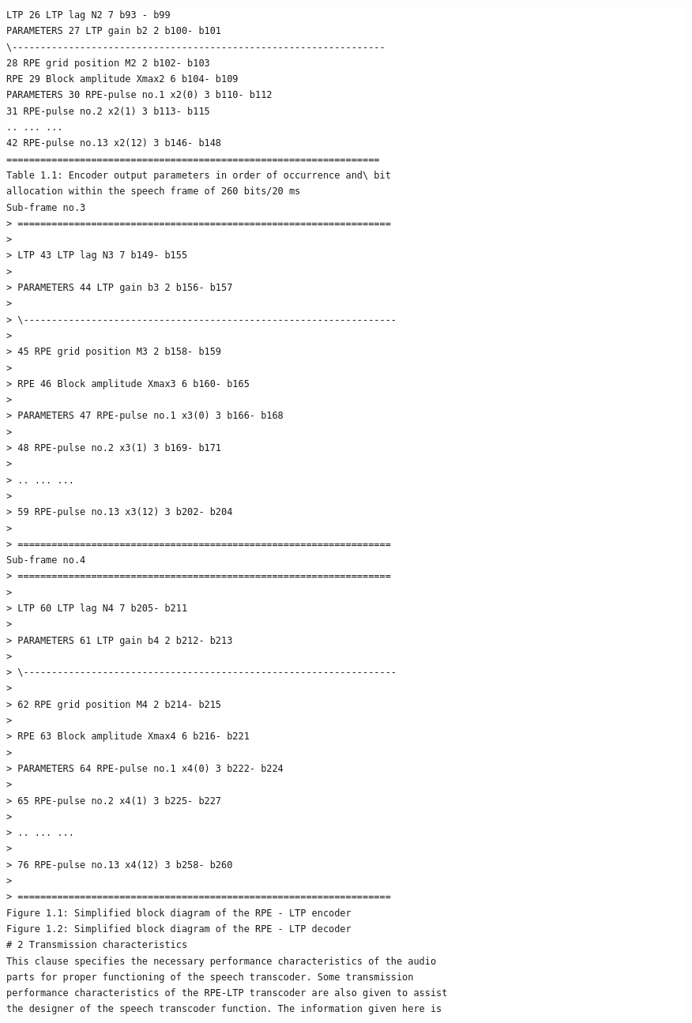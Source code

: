 ```{=html}
LTP 26 LTP lag N2 7 b93 - b99
PARAMETERS 27 LTP gain b2 2 b100- b101
\------------------------------------------------------------------
28 RPE grid position M2 2 b102- b103
RPE 29 Block amplitude Xmax2 6 b104- b109
PARAMETERS 30 RPE-pulse no.1 x2(0) 3 b110- b112
31 RPE-pulse no.2 x2(1) 3 b113- b115
.. ... ...
42 RPE-pulse no.13 x2(12) 3 b146- b148
==================================================================
Table 1.1: Encoder output parameters in order of occurrence and\ bit
allocation within the speech frame of 260 bits/20 ms
Sub-frame no.3
> ==================================================================
>
> LTP 43 LTP lag N3 7 b149- b155
>
> PARAMETERS 44 LTP gain b3 2 b156- b157
>
> \------------------------------------------------------------------
>
> 45 RPE grid position M3 2 b158- b159
>
> RPE 46 Block amplitude Xmax3 6 b160- b165
>
> PARAMETERS 47 RPE-pulse no.1 x3(0) 3 b166- b168
>
> 48 RPE-pulse no.2 x3(1) 3 b169- b171
>
> .. ... ...
>
> 59 RPE-pulse no.13 x3(12) 3 b202- b204
>
> ==================================================================
Sub-frame no.4
> ==================================================================
>
> LTP 60 LTP lag N4 7 b205- b211
>
> PARAMETERS 61 LTP gain b4 2 b212- b213
>
> \------------------------------------------------------------------
>
> 62 RPE grid position M4 2 b214- b215
>
> RPE 63 Block amplitude Xmax4 6 b216- b221
>
> PARAMETERS 64 RPE-pulse no.1 x4(0) 3 b222- b224
>
> 65 RPE-pulse no.2 x4(1) 3 b225- b227
>
> .. ... ...
>
> 76 RPE-pulse no.13 x4(12) 3 b258- b260
>
> ==================================================================
Figure 1.1: Simplified block diagram of the RPE ‑ LTP encoder
Figure 1.2: Simplified block diagram of the RPE ‑ LTP decoder
# 2 Transmission characteristics
This clause specifies the necessary performance characteristics of the audio
parts for proper functioning of the speech transcoder. Some transmission
performance characteristics of the RPE‑LTP transcoder are also given to assist
the designer of the speech transcoder function. The information given here is
```